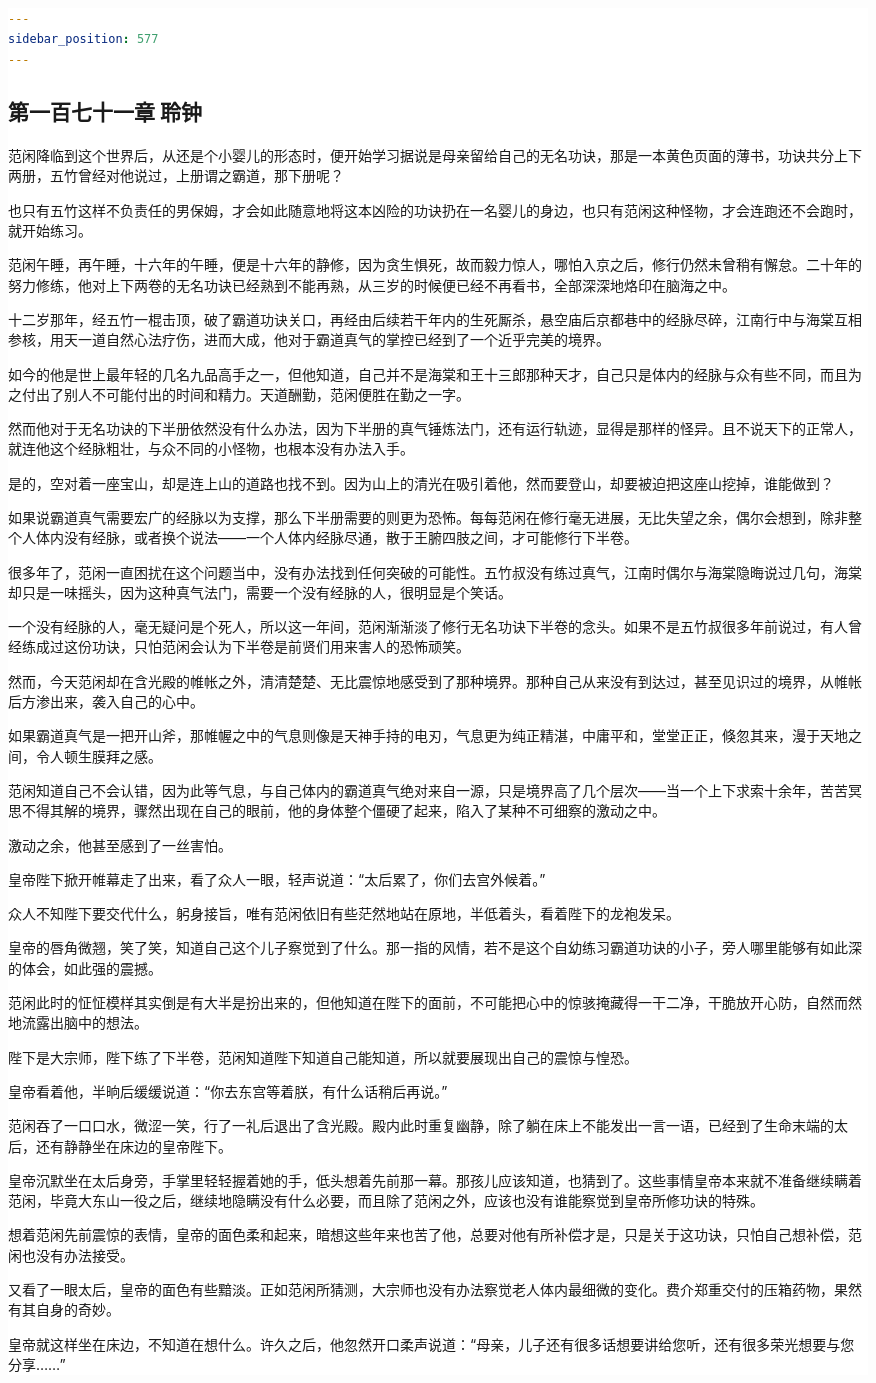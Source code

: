 ```yaml
---
sidebar_position: 577
---
```


## 第一百七十一章 **聆钟**

范闲降临到这个世界后，从还是个小婴儿的形态时，便开始学习据说是母亲留给自己的无名功诀，那是一本黄色页面的薄书，功诀共分上下两册，五竹曾经对他说过，上册谓之霸道，那下册呢？

也只有五竹这样不负责任的男保姆，才会如此随意地将这本凶险的功诀扔在一名婴儿的身边，也只有范闲这种怪物，才会连跑还不会跑时，就开始练习。

范闲午睡，再午睡，十六年的午睡，便是十六年的静修，因为贪生惧死，故而毅力惊人，哪怕入京之后，修行仍然未曾稍有懈怠。二十年的努力修练，他对上下两卷的无名功诀已经熟到不能再熟，从三岁的时候便已经不再看书，全部深深地烙印在脑海之中。

十二岁那年，经五竹一棍击顶，破了霸道功诀关口，再经由后续若干年内的生死厮杀，悬空庙后京都巷中的经脉尽碎，江南行中与海棠互相参核，用天一道自然心法疗伤，进而大成，他对于霸道真气的掌控已经到了一个近乎完美的境界。

如今的他是世上最年轻的几名九品高手之一，但他知道，自己并不是海棠和王十三郎那种天才，自己只是体内的经脉与众有些不同，而且为之付出了别人不可能付出的时间和精力。天道酬勤，范闲便胜在勤之一字。

然而他对于无名功诀的下半册依然没有什么办法，因为下半册的真气锤炼法门，还有运行轨迹，显得是那样的怪异。且不说天下的正常人，就连他这个经脉粗壮，与众不同的小怪物，也根本没有办法入手。

是的，空对着一座宝山，却是连上山的道路也找不到。因为山上的清光在吸引着他，然而要登山，却要被迫把这座山挖掉，谁能做到？

如果说霸道真气需要宏广的经脉以为支撑，那么下半册需要的则更为恐怖。每每范闲在修行毫无进展，无比失望之余，偶尔会想到，除非整个人体内没有经脉，或者换个说法——一个人体内经脉尽通，散于王腑四肢之间，才可能修行下半卷。

很多年了，范闲一直困扰在这个问题当中，没有办法找到任何突破的可能性。五竹叔没有练过真气，江南时偶尔与海棠隐晦说过几句，海棠却只是一味摇头，因为这种真气法门，需要一个没有经脉的人，很明显是个笑话。

一个没有经脉的人，毫无疑问是个死人，所以这一年间，范闲渐渐淡了修行无名功诀下半卷的念头。如果不是五竹叔很多年前说过，有人曾经练成过这份功诀，只怕范闲会认为下半卷是前贤们用来害人的恐怖顽笑。

然而，今天范闲却在含光殿的帷帐之外，清清楚楚、无比震惊地感受到了那种境界。那种自己从来没有到达过，甚至见识过的境界，从帷帐后方渗出来，袭入自己的心中。

如果霸道真气是一把开山斧，那帷幄之中的气息则像是天神手持的电刃，气息更为纯正精湛，中庸平和，堂堂正正，倏忽其来，漫于天地之间，令人顿生膜拜之感。

范闲知道自己不会认错，因为此等气息，与自己体内的霸道真气绝对来自一源，只是境界高了几个层次——当一个上下求索十余年，苦苦冥思不得其解的境界，骤然出现在自己的眼前，他的身体整个僵硬了起来，陷入了某种不可细察的激动之中。

激动之余，他甚至感到了一丝害怕。

皇帝陛下掀开帷幕走了出来，看了众人一眼，轻声说道：“太后累了，你们去宫外候着。”

众人不知陛下要交代什么，躬身接旨，唯有范闲依旧有些茫然地站在原地，半低着头，看着陛下的龙袍发呆。

皇帝的唇角微翘，笑了笑，知道自己这个儿子察觉到了什么。那一指的风情，若不是这个自幼练习霸道功诀的小子，旁人哪里能够有如此深的体会，如此强的震撼。

范闲此时的怔怔模样其实倒是有大半是扮出来的，但他知道在陛下的面前，不可能把心中的惊骇掩藏得一干二净，干脆放开心防，自然而然地流露出脑中的想法。

陛下是大宗师，陛下练了下半卷，范闲知道陛下知道自己能知道，所以就要展现出自己的震惊与惶恐。

皇帝看着他，半晌后缓缓说道：“你去东宫等着朕，有什么话稍后再说。”

范闲吞了一口口水，微涩一笑，行了一礼后退出了含光殿。殿内此时重复幽静，除了躺在床上不能发出一言一语，已经到了生命末端的太后，还有静静坐在床边的皇帝陛下。

皇帝沉默坐在太后身旁，手掌里轻轻握着她的手，低头想着先前那一幕。那孩儿应该知道，也猜到了。这些事情皇帝本来就不准备继续瞒着范闲，毕竟大东山一役之后，继续地隐瞒没有什么必要，而且除了范闲之外，应该也没有谁能察觉到皇帝所修功诀的特殊。

想着范闲先前震惊的表情，皇帝的面色柔和起来，暗想这些年来也苦了他，总要对他有所补偿才是，只是关于这功诀，只怕自己想补偿，范闲也没有办法接受。

又看了一眼太后，皇帝的面色有些黯淡。正如范闲所猜测，大宗师也没有办法察觉老人体内最细微的变化。费介郑重交付的压箱药物，果然有其自身的奇妙。

皇帝就这样坐在床边，不知道在想什么。许久之后，他忽然开口柔声说道：“母亲，儿子还有很多话想要讲给您听，还有很多荣光想要与您分享……”
